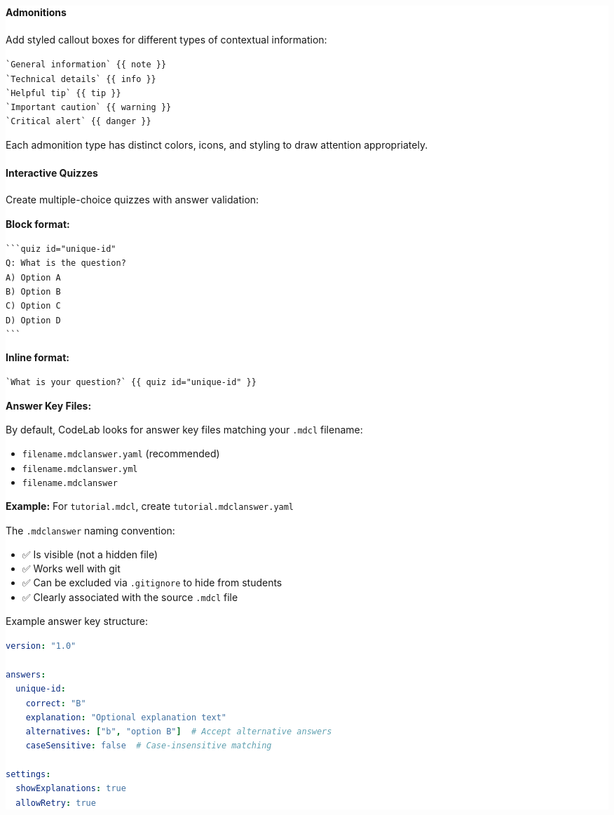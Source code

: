 #### Admonitions

Add styled callout boxes for different types of contextual information:

```
`General information` {{ note }}
`Technical details` {{ info }}
`Helpful tip` {{ tip }}
`Important caution` {{ warning }}
`Critical alert` {{ danger }}
```

Each admonition type has distinct colors, icons, and styling to draw attention appropriately.

#### Interactive Quizzes

Create multiple-choice quizzes with answer validation:

**Block format:**
````
```quiz id="unique-id"
Q: What is the question?
A) Option A
B) Option B
C) Option C
D) Option D
```
````

**Inline format:**
```
`What is your question?` {{ quiz id="unique-id" }}
```

**Answer Key Files:**

By default, CodeLab looks for answer key files matching your `.mdcl` filename:
- `filename.mdclanswer.yaml` (recommended)
- `filename.mdclanswer.yml`
- `filename.mdclanswer`

**Example:** For `tutorial.mdcl`, create `tutorial.mdclanswer.yaml`

The `.mdclanswer` naming convention:
- ✅ Is visible (not a hidden file)
- ✅ Works well with git
- ✅ Can be excluded via `.gitignore` to hide from students
- ✅ Clearly associated with the source `.mdcl` file

Example answer key structure:
```yaml
version: "1.0"

answers:
  unique-id:
    correct: "B"
    explanation: "Optional explanation text"
    alternatives: ["b", "option B"]  # Accept alternative answers
    caseSensitive: false  # Case-insensitive matching

settings:
  showExplanations: true
  allowRetry: true
```
